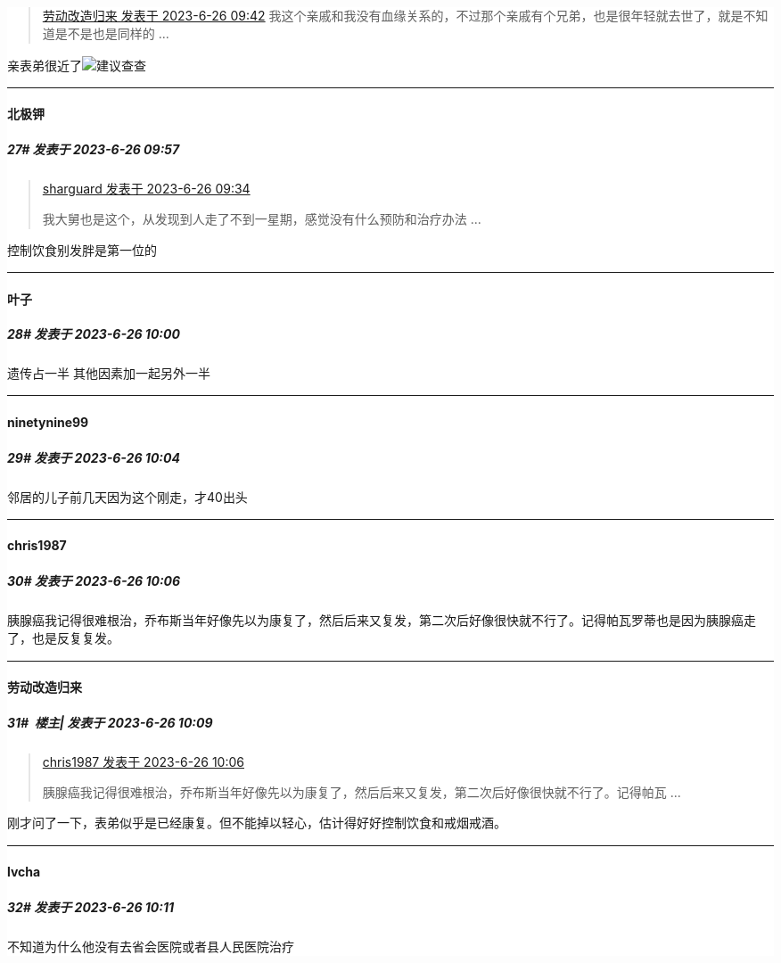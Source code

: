 <blockquote><a href="httphttps://bbs.saraba1st.com/2b/forum.php?mod=redirect&amp;goto=findpost&amp;pid=61435134&amp;ptid=2141656" target="_blank">劳动改造归来 发表于 2023-6-26 09:42</a>
我这个亲戚和我没有血缘关系的，不过那个亲戚有个兄弟，也是很年轻就去世了，就是不知道是不是也是同样的 ...</blockquote>
亲表弟很近了<img src="https://static.saraba1st.com/image/smiley/face2017/009.gif" referrerpolicy="no-referrer">建议查查

*****

####  北极钾  
##### 27#       发表于 2023-6-26 09:57

<blockquote><a href="httphttps://bbs.saraba1st.com/2b/forum.php?mod=redirect&amp;goto=findpost&amp;pid=61434990&amp;ptid=2141656" target="_blank">sharguard 发表于 2023-6-26 09:34</a>

我大舅也是这个，从发现到人走了不到一星期，感觉没有什么预防和治疗办法 ...</blockquote>
控制饮食别发胖是第一位的

*****

####  叶子  
##### 28#       发表于 2023-6-26 10:00

遗传占一半 其他因素加一起另外一半

*****

####  ninetynine99  
##### 29#       发表于 2023-6-26 10:04

邻居的儿子前几天因为这个刚走，才40出头

*****

####  chris1987  
##### 30#       发表于 2023-6-26 10:06

胰腺癌我记得很难根治，乔布斯当年好像先以为康复了，然后后来又复发，第二次后好像很快就不行了。记得帕瓦罗蒂也是因为胰腺癌走了，也是反复复发。


*****

####  劳动改造归来  
##### 31#         楼主| 发表于 2023-6-26 10:09

<blockquote><a href="httphttps://bbs.saraba1st.com/2b/forum.php?mod=redirect&amp;goto=findpost&amp;pid=61435537&amp;ptid=2141656" target="_blank">chris1987 发表于 2023-6-26 10:06</a>

胰腺癌我记得很难根治，乔布斯当年好像先以为康复了，然后后来又复发，第二次后好像很快就不行了。记得帕瓦 ...</blockquote>
刚才问了一下，表弟似乎是已经康复。但不能掉以轻心，估计得好好控制饮食和戒烟戒酒。

*****

####  lvcha  
##### 32#       发表于 2023-6-26 10:11

不知道为什么他没有去省会医院或者县人民医院治疗
